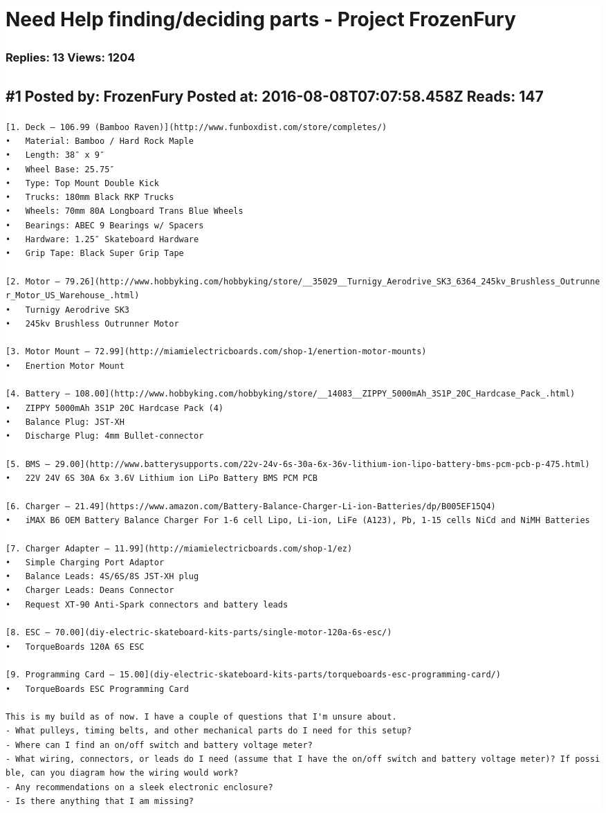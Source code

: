 # Need Help finding/deciding parts - Project FrozenFury

### Replies: 13 Views: 1204

## \#1 Posted by: FrozenFury Posted at: 2016-08-08T07:07:58.458Z Reads: 147

```
[1.	Deck – 106.99 (Bamboo Raven)](http://www.funboxdist.com/store/completes/)
•	Material: Bamboo / Hard Rock Maple
•	Length: 38″ x 9″
•	Wheel Base: 25.75″
•	Type: Top Mount Double Kick
•	Trucks: 180mm Black RKP Trucks
•	Wheels: 70mm 80A Longboard Trans Blue Wheels
•	Bearings: ABEC 9 Bearings w/ Spacers
•	Hardware: 1.25″ Skateboard Hardware
•	Grip Tape: Black Super Grip Tape

[2.	Motor – 79.26](http://www.hobbyking.com/hobbyking/store/__35029__Turnigy_Aerodrive_SK3_6364_245kv_Brushless_Outrunner_Motor_US_Warehouse_.html)
•	Turnigy Aerodrive SK3
•	245kv Brushless Outrunner Motor

[3.	Motor Mount – 72.99](http://miamielectricboards.com/shop-1/enertion-motor-mounts)
•	Enertion Motor Mount

[4.	Battery – 108.00](http://www.hobbyking.com/hobbyking/store/__14083__ZIPPY_5000mAh_3S1P_20C_Hardcase_Pack_.html)
•	ZIPPY 5000mAh 3S1P 20C Hardcase Pack (4)
•	Balance Plug: JST-XH
•	Discharge Plug: 4mm Bullet-connector

[5.	BMS – 29.00](http://www.batterysupports.com/22v-24v-6s-30a-6x-36v-lithium-ion-lipo-battery-bms-pcm-pcb-p-475.html)
•	22V 24V 6S 30A 6x 3.6V Lithium ion LiPo Battery BMS PCM PCB

[6.	Charger – 21.49](https://www.amazon.com/Battery-Balance-Charger-Li-ion-Batteries/dp/B005EF15Q4)
•	iMAX B6 OEM Battery Balance Charger For 1-6 cell Lipo, Li-ion, LiFe (A123), Pb, 1-15 cells NiCd and NiMH Batteries

[7.	Charger Adapter – 11.99](http://miamielectricboards.com/shop-1/ez)
•	Simple Charging Port Adaptor
•	Balance Leads: 4S/6S/8S JST-XH plug
•	Charger Leads: Deans Connector
•	Request XT-90 Anti-Spark connectors and battery leads

[8.	ESC – 70.00](diy-electric-skateboard-kits-parts/single-motor-120a-6s-esc/)
•	TorqueBoards 120A 6S ESC

[9.	Programming Card – 15.00](diy-electric-skateboard-kits-parts/torqueboards-esc-programming-card/)
•	TorqueBoards ESC Programming Card

This is my build as of now. I have a couple of questions that I'm unsure about. 
- What pulleys, timing belts, and other mechanical parts do I need for this setup?
- Where can I find an on/off switch and battery voltage meter?
- What wiring, connectors, or leads do I need (assume that I have the on/off switch and battery voltage meter)? If possible, can you diagram how the wiring would work? 
- Any recommendations on a sleek electronic enclosure?
- Is there anything that I am missing?

```